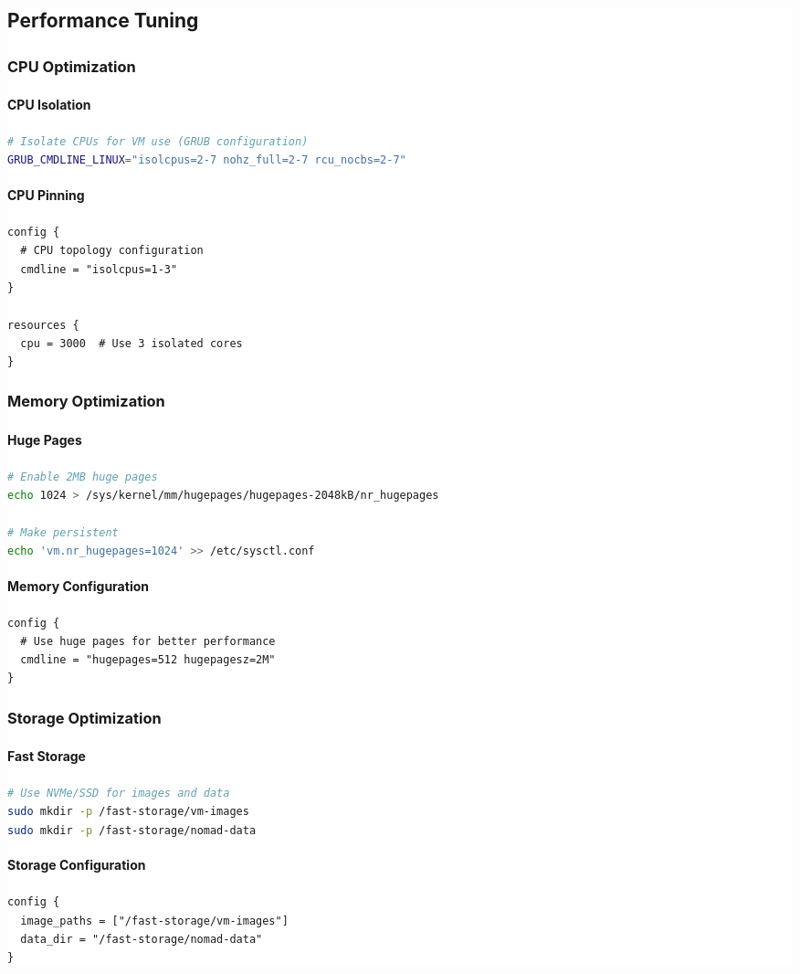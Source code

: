 ## Performance Tuning

### CPU Optimization

#### CPU Isolation
```bash
# Isolate CPUs for VM use (GRUB configuration)
GRUB_CMDLINE_LINUX="isolcpus=2-7 nohz_full=2-7 rcu_nocbs=2-7"
```

#### CPU Pinning
```hcl
config {
  # CPU topology configuration
  cmdline = "isolcpus=1-3"
}

resources {
  cpu = 3000  # Use 3 isolated cores
}
```

### Memory Optimization

#### Huge Pages
```bash
# Enable 2MB huge pages
echo 1024 > /sys/kernel/mm/hugepages/hugepages-2048kB/nr_hugepages

# Make persistent
echo 'vm.nr_hugepages=1024' >> /etc/sysctl.conf
```

#### Memory Configuration
```hcl
config {
  # Use huge pages for better performance
  cmdline = "hugepages=512 hugepagesz=2M"
}
```

### Storage Optimization

#### Fast Storage
```bash
# Use NVMe/SSD for images and data
sudo mkdir -p /fast-storage/vm-images
sudo mkdir -p /fast-storage/nomad-data
```

#### Storage Configuration
```hcl
config {
  image_paths = ["/fast-storage/vm-images"]
  data_dir = "/fast-storage/nomad-data"
}
```
